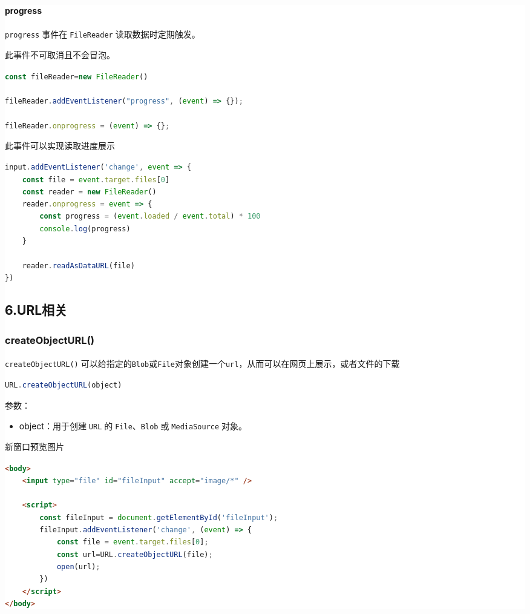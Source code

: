 

#### progress

 `progress` 事件在 `FileReader` 读取数据时定期触发。

此事件不可取消且不会冒泡。

```js
const fileReader=new FileReader()

fileReader.addEventListener("progress", (event) => {});

fileReader.onprogress = (event) => {};
```

此事件可以实现读取进度展示

```js {5}
input.addEventListener('change', event => {
    const file = event.target.files[0]
    const reader = new FileReader()
    reader.onprogress = event => {
        const progress = (event.loaded / event.total) * 100
        console.log(progress)
    }

    reader.readAsDataURL(file)
})
```



## 6.URL相关

### createObjectURL()

`createObjectURL()` 可以给指定的`Blob`或`File`对象创建一个`url`，从而可以在网页上展示，或者文件的下载

```js
URL.createObjectURL(object)
```

参数：

- object：用于创建 `URL` 的 `File`、`Blob` 或 `MediaSource` 对象。

新窗口预览图片

```html
<body>
    <input type="file" id="fileInput" accept="image/*" />

    <script>
        const fileInput = document.getElementById('fileInput');
        fileInput.addEventListener('change', (event) => {
            const file = event.target.files[0];
            const url=URL.createObjectURL(file);
            open(url);
        })
    </script>
</body>
```
